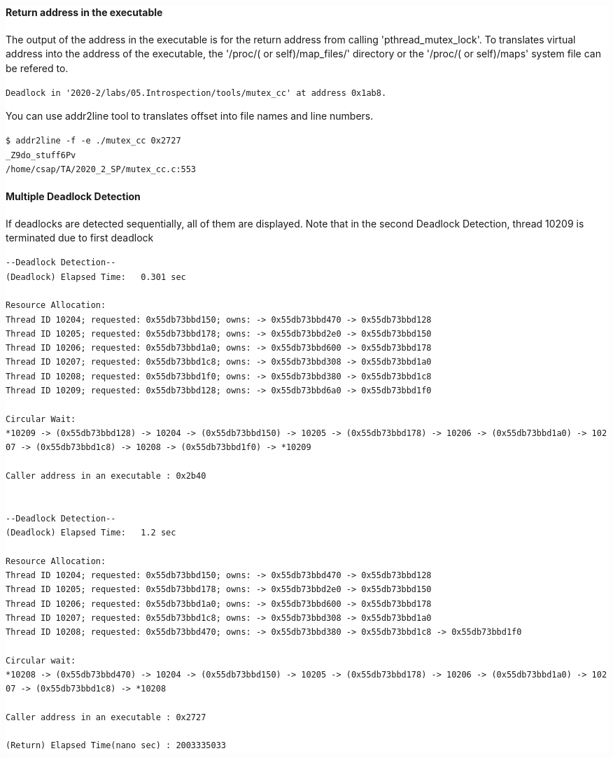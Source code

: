 #### Return address in the executable

The output of the address in the executable is for the return address from calling 'pthread_mutex_lock'.
To translates virtual address into the address of the executable, the '/proc/(<pid> or self)/map_files/' directory or the '/proc/(<pid> or self)/maps' system file can be refered to.
```
Deadlock in '2020-2/labs/05.Introspection/tools/mutex_cc' at address 0x1ab8.

```

You can use addr2line tool to translates offset into file names and line numbers.
```
$ addr2line -f -e ./mutex_cc 0x2727
_Z9do_stuff6Pv
/home/csap/TA/2020_2_SP/mutex_cc.c:553
```

#### Multiple Deadlock Detection

If deadlocks are detected sequentially, all of them are displayed. Note that in the second Deadlock Detection, thread 10209 is terminated due to first deadlock 

```
--Deadlock Detection--
(Deadlock) Elapsed Time:   0.301 sec

Resource Allocation: 
Thread ID 10204; requested: 0x55db73bbd150; owns: -> 0x55db73bbd470 -> 0x55db73bbd128
Thread ID 10205; requested: 0x55db73bbd178; owns: -> 0x55db73bbd2e0 -> 0x55db73bbd150
Thread ID 10206; requested: 0x55db73bbd1a0; owns: -> 0x55db73bbd600 -> 0x55db73bbd178
Thread ID 10207; requested: 0x55db73bbd1c8; owns: -> 0x55db73bbd308 -> 0x55db73bbd1a0
Thread ID 10208; requested: 0x55db73bbd1f0; owns: -> 0x55db73bbd380 -> 0x55db73bbd1c8
Thread ID 10209; requested: 0x55db73bbd128; owns: -> 0x55db73bbd6a0 -> 0x55db73bbd1f0

Circular Wait: 
*10209 -> (0x55db73bbd128) -> 10204 -> (0x55db73bbd150) -> 10205 -> (0x55db73bbd178) -> 10206 -> (0x55db73bbd1a0) -> 10207 -> (0x55db73bbd1c8) -> 10208 -> (0x55db73bbd1f0) -> *10209 

Caller address in an executable : 0x2b40 


--Deadlock Detection--
(Deadlock) Elapsed Time:   1.2 sec

Resource Allocation: 
Thread ID 10204; requested: 0x55db73bbd150; owns: -> 0x55db73bbd470 -> 0x55db73bbd128
Thread ID 10205; requested: 0x55db73bbd178; owns: -> 0x55db73bbd2e0 -> 0x55db73bbd150
Thread ID 10206; requested: 0x55db73bbd1a0; owns: -> 0x55db73bbd600 -> 0x55db73bbd178
Thread ID 10207; requested: 0x55db73bbd1c8; owns: -> 0x55db73bbd308 -> 0x55db73bbd1a0
Thread ID 10208; requested: 0x55db73bbd470; owns: -> 0x55db73bbd380 -> 0x55db73bbd1c8 -> 0x55db73bbd1f0

Circular wait: 
*10208 -> (0x55db73bbd470) -> 10204 -> (0x55db73bbd150) -> 10205 -> (0x55db73bbd178) -> 10206 -> (0x55db73bbd1a0) -> 10207 -> (0x55db73bbd1c8) -> *10208 

Caller address in an executable : 0x2727 

(Return) Elapsed Time(nano sec) : 2003335033
```
